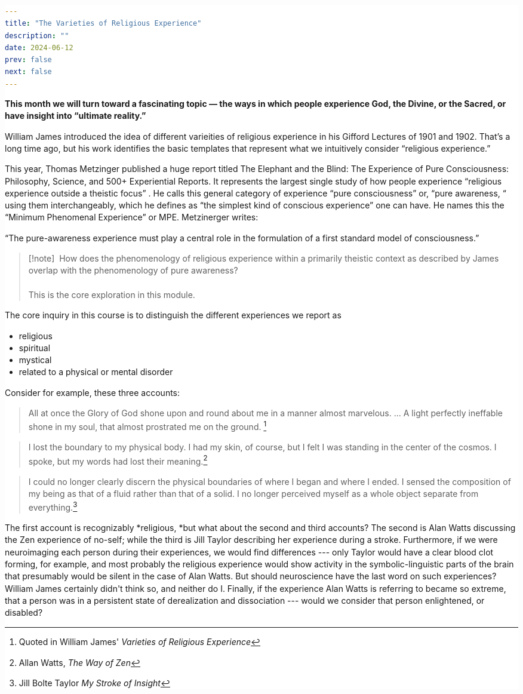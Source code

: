 ```yaml
---
title: "The Varieties of Religious Experience"
description: ""
date: 2024-06-12
prev: false
next: false
---
```


**This month we will turn toward a fascinating topic — the ways in which people experience God, the Divine, or the Sacred, or have insight into “ultimate reality.”**

William James introduced the idea of different varieities of religious experience in his Gifford Lectures of 1901 and 1902. That’s a long time ago, but his work identifies the basic templates that represent what we intuitively consider “religious experience.”

This year, Thomas Metzinger published a huge report titled The Elephant and the Blind: The Experience of Pure Consciousness: Philosophy, Science, and 500+ Experiential Reports. It represents the largest single study of how people experience “religious experience outside a theistic focus” . He calls this general category of experience “pure consciousness” or, “pure awareness, “ using them interchangeably, which he defines as “the simplest kind of conscious experience” one can have. He names this the “Minimum Phenomenal Experience” or MPE. Metzinerger writes:

“The pure-awareness experience must play a central role in the formulation of a first standard model of consciousness.”

> [!note] ​
> How does the phenomenology of religious experience within a primarily theistic context as described by James overlap with the phenomenology of pure awareness? \
> \
> This is the core exploration in this module.

The core inquiry in this course is to distinguish the different experiences we report as

- religious
- spiritual
- mystical
- related to a physical or mental disorder

Consider for example, these three accounts:

> All at once the Glory of God shone upon and round about me in a manner almost marvelous. ... A light perfectly ineffable shone in my soul, that almost prostrated me on the ground. [^1]

> I lost the boundary to my physical body. I had my skin, of course, but I felt I was standing in the center of the cosmos. I spoke, but my words had lost their meaning.[^2]

> I could no longer clearly discern the physical boundaries of where I began and where I ended. I sensed the composition of my being as that of a fluid rather than that of a solid. I no longer perceived myself as a whole object separate from everything.[^3]

The first account is recognizably *religious, *but what about the second and third accounts? The second is Alan Watts discussing the Zen experience of no-self; while the third is Jill Taylor describing her experience during a stroke. Furthermore, if we were neuroimaging each person during their experiences, we would find differences --- only Taylor would have a clear blood clot forming, for example, and most probably the religious experience would show activity in the symbolic-linguistic parts of the brain that presumably would be silent in the case of Alan Watts. But should neuroscience have the last word on such experiences? William James certainly didn't think so, and neither do I. Finally, if the experience Alan Watts is referring to became so extreme, that a person was in a persistent state of derealization and dissociation --- would we consider that person enlightened, or disabled?


[^1]: Quoted in William James' *Varieties of Religious Experience*
[^2]: Allan Watts, *The Way of Zen*
[^3]: Jill Bolte Taylor *My Stroke of Insight*